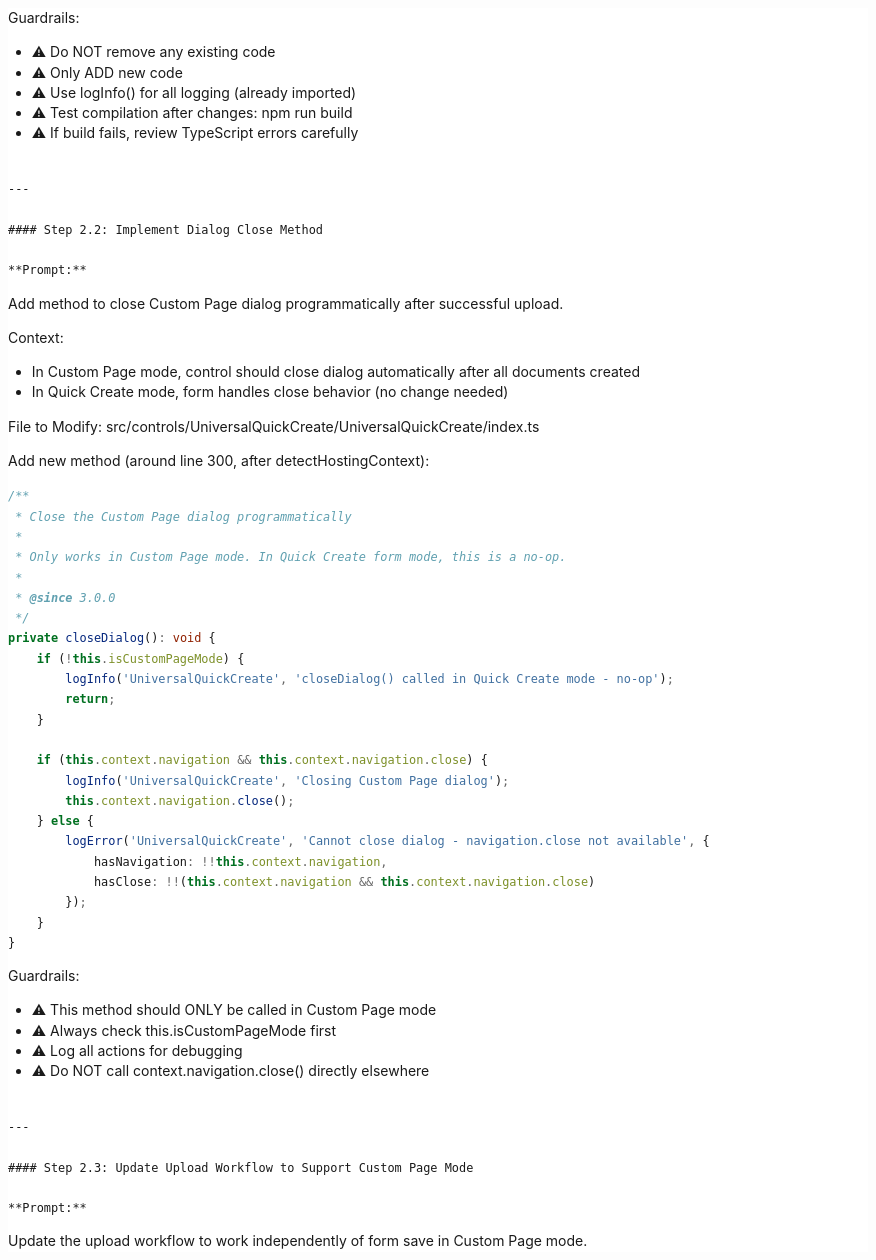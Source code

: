 Guardrails:
- ⚠️ Do NOT remove any existing code
- ⚠️ Only ADD new code
- ⚠️ Use logInfo() for all logging (already imported)
- ⚠️ Test compilation after changes: npm run build
- ⚠️️ If build fails, review TypeScript errors carefully
```

---

#### Step 2.2: Implement Dialog Close Method

**Prompt:**
```
Add method to close Custom Page dialog programmatically after successful upload.

Context:
- In Custom Page mode, control should close dialog automatically after all documents created
- In Quick Create mode, form handles close behavior (no change needed)

File to Modify: src/controls/UniversalQuickCreate/UniversalQuickCreate/index.ts

Add new method (around line 300, after detectHostingContext):

```typescript
/**
 * Close the Custom Page dialog programmatically
 *
 * Only works in Custom Page mode. In Quick Create form mode, this is a no-op.
 *
 * @since 3.0.0
 */
private closeDialog(): void {
    if (!this.isCustomPageMode) {
        logInfo('UniversalQuickCreate', 'closeDialog() called in Quick Create mode - no-op');
        return;
    }

    if (this.context.navigation && this.context.navigation.close) {
        logInfo('UniversalQuickCreate', 'Closing Custom Page dialog');
        this.context.navigation.close();
    } else {
        logError('UniversalQuickCreate', 'Cannot close dialog - navigation.close not available', {
            hasNavigation: !!this.context.navigation,
            hasClose: !!(this.context.navigation && this.context.navigation.close)
        });
    }
}
```

Guardrails:
- ⚠️ This method should ONLY be called in Custom Page mode
- ⚠️ Always check this.isCustomPageMode first
- ⚠️ Log all actions for debugging
- ⚠️ Do NOT call context.navigation.close() directly elsewhere
```

---

#### Step 2.3: Update Upload Workflow to Support Custom Page Mode

**Prompt:**
```
Update the upload workflow to work independently of form save in Custom Page mode.
